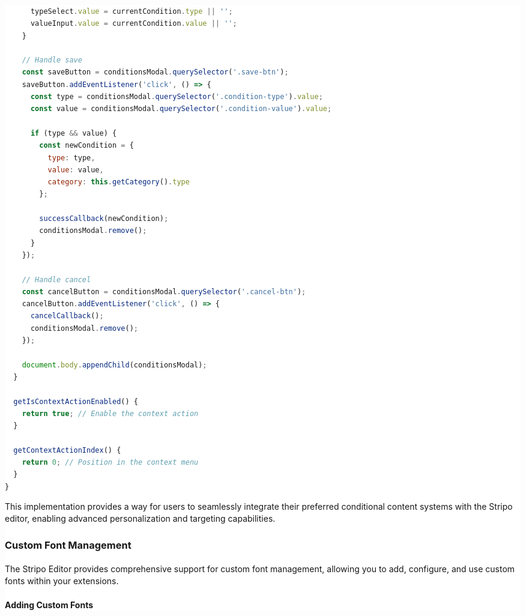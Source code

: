 ```javascript
      typeSelect.value = currentCondition.type || '';
      valueInput.value = currentCondition.value || '';
    }

    // Handle save
    const saveButton = conditionsModal.querySelector('.save-btn');
    saveButton.addEventListener('click', () => {
      const type = conditionsModal.querySelector('.condition-type').value;
      const value = conditionsModal.querySelector('.condition-value').value;

      if (type && value) {
        const newCondition = {
          type: type,
          value: value,
          category: this.getCategory().type
        };

        successCallback(newCondition);
        conditionsModal.remove();
      }
    });

    // Handle cancel
    const cancelButton = conditionsModal.querySelector('.cancel-btn');
    cancelButton.addEventListener('click', () => {
      cancelCallback();
      conditionsModal.remove();
    });

    document.body.appendChild(conditionsModal);
  }

  getIsContextActionEnabled() {
    return true; // Enable the context action
  }

  getContextActionIndex() {
    return 0; // Position in the context menu
  }
}
```

This implementation provides a way for users to seamlessly integrate their preferred conditional content systems with the Stripo editor, enabling advanced personalization and targeting capabilities.

### Custom Font Management

The Stripo Editor provides comprehensive support for custom font management, allowing you to add, configure, and use custom fonts within your extensions.

#### Adding Custom Fonts
